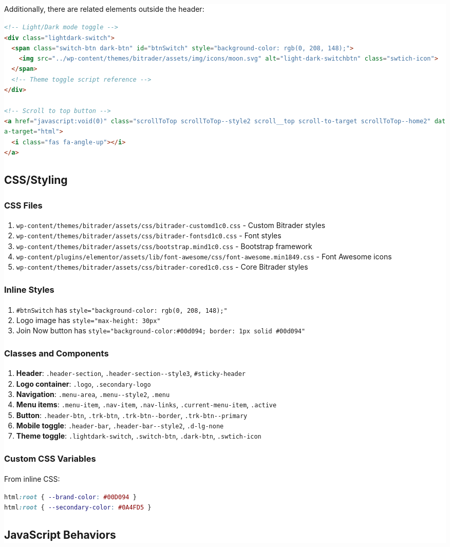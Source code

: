 Additionally, there are related elements outside the header:

```html
<!-- Light/Dark mode toggle -->
<div class="lightdark-switch">
  <span class="switch-btn dark-btn" id="btnSwitch" style="background-color: rgb(0, 208, 148);">
    <img src="../wp-content/themes/bitrader/assets/img/icons/moon.svg" alt="light-dark-switchbtn" class="swtich-icon">
  </span>
  <!-- Theme toggle script reference -->
</div>

<!-- Scroll to top button -->
<a href="javascript:void(0)" class="scrollToTop scrollToTop--style2 scroll__top scroll-to-target scrollToTop--home2" data-target="html">
  <i class="fas fa-angle-up"></i>
</a>
```

## CSS/Styling

### CSS Files
1. `wp-content/themes/bitrader/assets/css/bitrader-customd1c0.css` - Custom Bitrader styles
2. `wp-content/themes/bitrader/assets/css/bitrader-fontsd1c0.css` - Font styles
3. `wp-content/themes/bitrader/assets/css/bootstrap.mind1c0.css` - Bootstrap framework
4. `wp-content/plugins/elementor/assets/lib/font-awesome/css/font-awesome.min1849.css` - Font Awesome icons
5. `wp-content/themes/bitrader/assets/css/bitrader-cored1c0.css` - Core Bitrader styles

### Inline Styles
1. `#btnSwitch` has `style="background-color: rgb(0, 208, 148);"`
2. Logo image has `style="max-height: 30px"`
3. Join Now button has `style="background-color:#00d094; border: 1px solid #00d094"`

### Classes and Components
1. **Header**: `.header-section`, `.header-section--style3`, `#sticky-header`
2. **Logo container**: `.logo`, `.secondary-logo`
3. **Navigation**: `.menu-area`, `.menu--style2`, `.menu`
4. **Menu items**: `.menu-item`, `.nav-item`, `.nav-links`, `.current-menu-item`, `.active`
5. **Button**: `.header-btn`, `.trk-btn`, `.trk-btn--border`, `.trk-btn--primary`
6. **Mobile toggle**: `.header-bar`, `.header-bar--style2`, `.d-lg-none`
7. **Theme toggle**: `.lightdark-switch`, `.switch-btn`, `.dark-btn`, `.swtich-icon`

### Custom CSS Variables
From inline CSS:
```css
html:root { --brand-color: #00D094 }
html:root { --secondary-color: #0A4FD5 }
```

## JavaScript Behaviors
